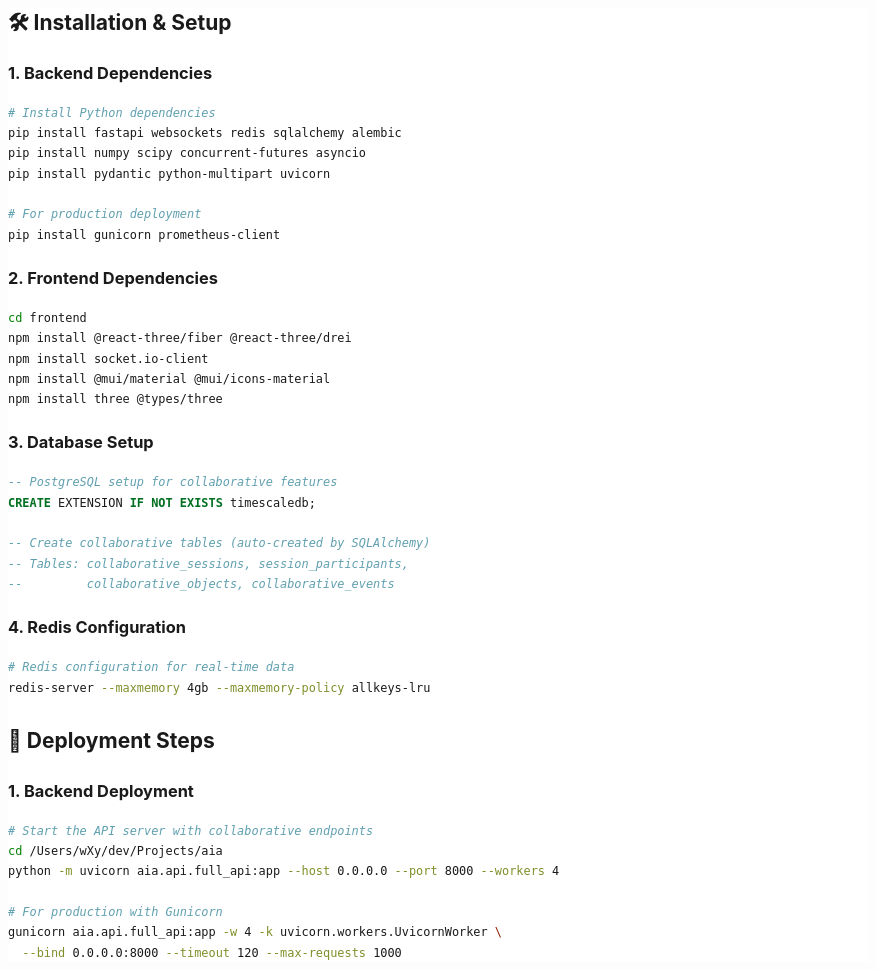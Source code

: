 ## 🛠️ Installation & Setup

### 1. Backend Dependencies

```bash
# Install Python dependencies
pip install fastapi websockets redis sqlalchemy alembic
pip install numpy scipy concurrent-futures asyncio
pip install pydantic python-multipart uvicorn

# For production deployment
pip install gunicorn prometheus-client
```

### 2. Frontend Dependencies

```bash
cd frontend
npm install @react-three/fiber @react-three/drei
npm install socket.io-client
npm install @mui/material @mui/icons-material
npm install three @types/three
```

### 3. Database Setup

```sql
-- PostgreSQL setup for collaborative features
CREATE EXTENSION IF NOT EXISTS timescaledb;

-- Create collaborative tables (auto-created by SQLAlchemy)
-- Tables: collaborative_sessions, session_participants,
--         collaborative_objects, collaborative_events
```

### 4. Redis Configuration

```bash
# Redis configuration for real-time data
redis-server --maxmemory 4gb --maxmemory-policy allkeys-lru
```

## 🚀 Deployment Steps

### 1. Backend Deployment

```bash
# Start the API server with collaborative endpoints
cd /Users/wXy/dev/Projects/aia
python -m uvicorn aia.api.full_api:app --host 0.0.0.0 --port 8000 --workers 4

# For production with Gunicorn
gunicorn aia.api.full_api:app -w 4 -k uvicorn.workers.UvicornWorker \
  --bind 0.0.0.0:8000 --timeout 120 --max-requests 1000
```
